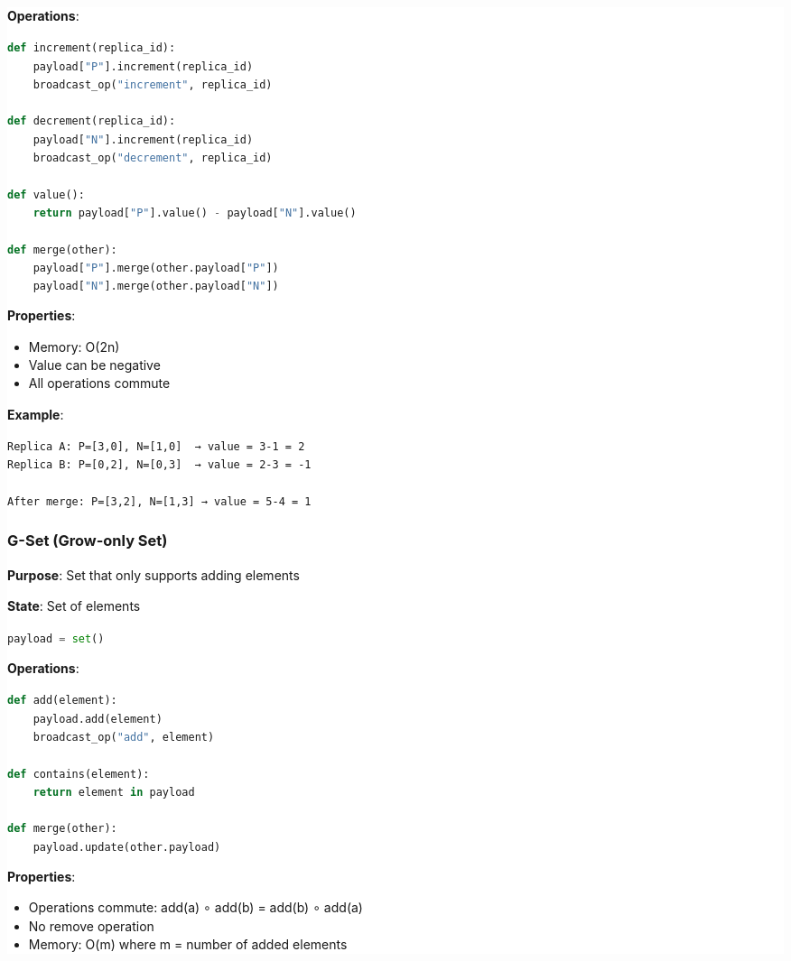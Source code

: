 **Operations**:
```python
def increment(replica_id):
    payload["P"].increment(replica_id)
    broadcast_op("increment", replica_id)

def decrement(replica_id):
    payload["N"].increment(replica_id)
    broadcast_op("decrement", replica_id)

def value():
    return payload["P"].value() - payload["N"].value()

def merge(other):
    payload["P"].merge(other.payload["P"])
    payload["N"].merge(other.payload["N"])
```

**Properties**:
- Memory: O(2n)
- Value can be negative
- All operations commute

**Example**:
```
Replica A: P=[3,0], N=[1,0]  → value = 3-1 = 2
Replica B: P=[0,2], N=[0,3]  → value = 2-3 = -1

After merge: P=[3,2], N=[1,3] → value = 5-4 = 1
```

### G-Set (Grow-only Set)

**Purpose**: Set that only supports adding elements

**State**: Set of elements
```python
payload = set()
```

**Operations**:
```python
def add(element):
    payload.add(element)
    broadcast_op("add", element)

def contains(element):
    return element in payload

def merge(other):
    payload.update(other.payload)
```

**Properties**:
- Operations commute: add(a) ∘ add(b) = add(b) ∘ add(a)
- No remove operation
- Memory: O(m) where m = number of added elements
